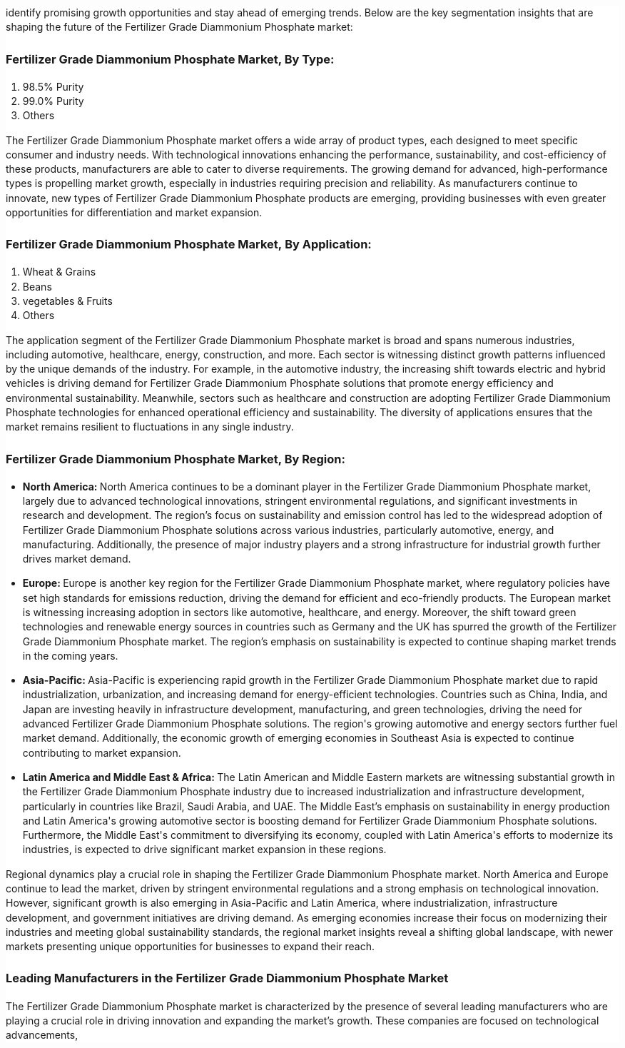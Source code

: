 identify promising growth opportunities and stay ahead of emerging trends. Below are the key segmentation insights that are shaping the future of the Fertilizer Grade Diammonium Phosphate market:</p><h3><strong>Fertilizer Grade Diammonium Phosphate Market, By Type:<br /></strong></h3><ol><li>98.5% Purity<li> 99.0% Purity<li> Others</li></ol><p>The Fertilizer Grade Diammonium Phosphate market offers a wide array of product types, each designed to meet specific consumer and industry needs. With technological innovations enhancing the performance, sustainability, and cost-efficiency of these products, manufacturers are able to cater to diverse requirements. The growing demand for advanced, high-performance types is propelling market growth, especially in industries requiring precision and reliability. As manufacturers continue to innovate, new types of Fertilizer Grade Diammonium Phosphate products are emerging, providing businesses with even greater opportunities for differentiation and market expansion.</p><h3>Fertilizer Grade Diammonium Phosphate Market,&nbsp;By Application:</h3><ol><li>Wheat & Grains<li> Beans<li> vegetables & Fruits<li> Others</li></ol><p>The application segment of the Fertilizer Grade Diammonium Phosphate market is broad and spans numerous industries, including automotive, healthcare, energy, construction, and more. Each sector is witnessing distinct growth patterns influenced by the unique demands of the industry. For example, in the automotive industry, the increasing shift towards electric and hybrid vehicles is driving demand for Fertilizer Grade Diammonium Phosphate solutions that promote energy efficiency and environmental sustainability. Meanwhile, sectors such as healthcare and construction are adopting Fertilizer Grade Diammonium Phosphate technologies for enhanced operational efficiency and sustainability. The diversity of applications ensures that the market remains resilient to fluctuations in any single industry.</p><h3>Fertilizer Grade Diammonium Phosphate Market, By Region:</h3><ul><li><p><strong>North America:&nbsp;</strong>North America continues to be a dominant player in the Fertilizer Grade Diammonium Phosphate market, largely due to advanced technological innovations, stringent environmental regulations, and significant investments in research and development. The region&rsquo;s focus on sustainability and emission control has led to the widespread adoption of Fertilizer Grade Diammonium Phosphate solutions across various industries, particularly automotive, energy, and manufacturing. Additionally, the presence of major industry players and a strong infrastructure for industrial growth further drives market demand.</p></li><li><p><strong><strong>Europe:&nbsp;</strong></strong>Europe is another key region for the Fertilizer Grade Diammonium Phosphate market, where regulatory policies have set high standards for emissions reduction, driving the demand for efficient and eco-friendly products. The European market is witnessing increasing adoption in sectors like automotive, healthcare, and energy. Moreover, the shift toward green technologies and renewable energy sources in countries such as Germany and the UK has spurred the growth of the Fertilizer Grade Diammonium Phosphate market. The region&rsquo;s emphasis on sustainability is expected to continue shaping market trends in the coming years.</p></li><li><p><strong><strong>Asia-Pacific:&nbsp;</strong></strong>Asia-Pacific is experiencing rapid growth in the Fertilizer Grade Diammonium Phosphate market due to rapid industrialization, urbanization, and increasing demand for energy-efficient technologies. Countries such as China, India, and Japan are investing heavily in infrastructure development, manufacturing, and green technologies, driving the need for advanced Fertilizer Grade Diammonium Phosphate solutions. The region's growing automotive and energy sectors further fuel market demand. Additionally, the economic growth of emerging economies in Southeast Asia is expected to continue contributing to market expansion.</p></li><li><p><strong><strong>Latin America and Middle East &amp; Africa:&nbsp;</strong></strong>The Latin American and Middle Eastern markets are witnessing substantial growth in the Fertilizer Grade Diammonium Phosphate industry due to increased industrialization and infrastructure development, particularly in countries like Brazil, Saudi Arabia, and UAE. The Middle East&rsquo;s emphasis on sustainability in energy production and Latin America's growing automotive sector is boosting demand for Fertilizer Grade Diammonium Phosphate solutions. Furthermore, the Middle East's commitment to diversifying its economy, coupled with Latin America's efforts to modernize its industries, is expected to drive significant market expansion in these regions.</p></li></ul><p>Regional dynamics play a crucial role in shaping the Fertilizer Grade Diammonium Phosphate market. North America and Europe continue to lead the market, driven by stringent environmental regulations and a strong emphasis on technological innovation. However, significant growth is also emerging in Asia-Pacific and Latin America, where industrialization, infrastructure development, and government initiatives are driving demand. As emerging economies increase their focus on modernizing their industries and meeting global sustainability standards, the regional market insights reveal a shifting global landscape, with newer markets presenting unique opportunities for businesses to expand their reach.</p><h3><strong>Leading Manufacturers in the Fertilizer Grade Diammonium Phosphate Market</strong></h3><p>The Fertilizer Grade Diammonium Phosphate market is characterized by the presence of several leading manufacturers who are playing a crucial role in driving innovation and expanding the market&rsquo;s growth. These companies are focused on technological advancements,